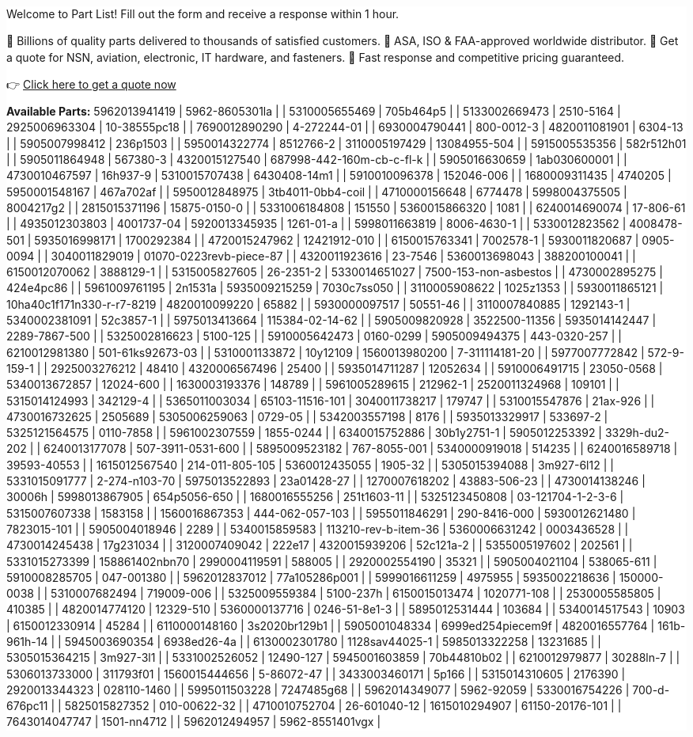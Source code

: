 Welcome to Part List! Fill out the form and receive a response within 1 hour. 

🔹 Billions of quality parts delivered to thousands of satisfied customers.
🔹 ASA, ISO & FAA-approved worldwide distributor.
🔹 Get a quote for NSN, aviation, electronic, IT hardware, and fasteners.
🔹 Fast response and competitive pricing guaranteed.

👉 [Click here to get a quote now](https://forms.gle/zb5Qi9NdgbbANaDG6)


**Available Parts:**
5962013941419 | 5962-8605301la |  | 5310005655469 | 705b464p5 |  | 5133002669473 | 2510-5164 | 
2925006963304 | 10-38555pc18 |  | 7690012890290 | 4-272244-01 |  | 6930004790441 | 800-0012-3 | 
4820011081901 | 6304-13 |  | 5905007998412 | 236p1503 |  | 5950014322774 | 8512766-2 | 
3110005197429 | 13084955-504 |  | 5915005535356 | 582r512h01 |  | 5905011864948 | 567380-3 | 
4320015127540 | 687998-442-160m-cb-c-fl-k |  | 5905016630659 | 1ab030600001 |  | 4730010467597 | 16h937-9 | 
5310015707438 | 6430408-14m1 |  | 5910010096378 | 152046-006 |  | 1680009311435 | 4740205 | 
5950001548167 | 467a702af |  | 5950012848975 | 3tb4011-0bb4-coil |  | 4710000156648 | 6774478 | 
5998004375505 | 8004217g2 |  | 2815015371196 | 15875-0150-0 |  | 5331006184808 | 151550 | 
5360015866320 | 1081 |  | 6240014690074 | 17-806-61 |  | 4935012303803 | 4001737-04 | 
5920013345935 | 1261-01-a |  | 5998011663819 | 8006-4630-1 |  | 5330012823562 | 4008478-501 | 
5935016998171 | 1700292384 |  | 4720015247962 | 12421912-010 |  | 6150015763341 | 7002578-1 | 
5930011820687 | 0905-0094 |  | 3040011829019 | 01070-0223revb-piece-87 |  | 4320011923616 | 23-7546 | 
5360013698043 | 388200100041 |  | 6150012070062 | 3888129-1 |  | 5315005827605 | 26-2351-2 | 
5330014651027 | 7500-153-non-asbestos |  | 4730002895275 | 424e4pc86 |  | 5961009761195 | 2n1531a | 
5935009215259 | 7030c7ss050 |  | 3110005908622 | 1025z1353 |  | 5930011865121 | 10ha40c1f171n330-r-r7-8219 | 
4820010099220 | 65882 |  | 5930000097517 | 50551-46 |  | 3110007840885 | 1292143-1 | 
5340002381091 | 52c3857-1 |  | 5975013413664 | 115384-02-14-62 |  | 5905009820928 | 3522500-11356 | 
5935014142447 | 2289-7867-500 |  | 5325002816623 | 5100-125 |  | 5910005642473 | 0160-0299 | 
5905009494375 | 443-0320-257 |  | 6210012981380 | 501-61ks92673-03 |  | 5310001133872 | 10y12109 | 
1560013980200 | 7-311114181-20 |  | 5977007772842 | 572-9-159-1 |  | 2925003276212 | 48410 | 
4320006567496 | 25400 |  | 5935014711287 | 12052634 |  | 5910006491715 | 23050-0568 | 
5340013672857 | 12024-600 |  | 1630003193376 | 148789 |  | 5961005289615 | 212962-1 | 
2520011324968 | 109101 |  | 5315014124993 | 342129-4 |  | 5365011003034 | 65103-11516-101 | 
3040011738217 | 179747 |  | 5310015547876 | 21ax-926 |  | 4730016732625 | 2505689 | 
5305006259063 | 0729-05 |  | 5342003557198 | 8176 |  | 5935013329917 | 533697-2 | 
5325121564575 | 0110-7858 |  | 5961002307559 | 1855-0244 |  | 6340015752886 | 30b1y2751-1 | 
5905012253392 | 3329h-du2-202 |  | 6240013177078 | 507-3911-0531-600 |  | 5895009523182 | 767-8055-001 | 
5340000919018 | 514235 |  | 6240016589718 | 39593-40553 |  | 1615012567540 | 214-011-805-105 | 
5360012435055 | 1905-32 |  | 5305015394088 | 3m927-6l12 |  | 5331015091777 | 2-274-n103-70 | 
5975013522893 | 23a01428-27 |  | 1270007618202 | 43883-506-23 |  | 4730014138246 | 30006h | 
5998013867905 | 654p5056-650 |  | 1680016555256 | 251t1603-11 |  | 5325123450808 | 03-121704-1-2-3-6 | 
5315007607338 | 1583158 |  | 1560016867353 | 444-062-057-103 |  | 5955011846291 | 290-8416-000 | 
5930012621480 | 7823015-101 |  | 5905004018946 | 2289 |  | 5340015859583 | 113210-rev-b-item-36 | 
5360006631242 | 0003436528 |  | 4730014245438 | 17g231034 |  | 3120007409042 | 222e17 | 
4320015939206 | 52c121a-2 |  | 5355005197602 | 202561 |  | 5331015273399 | 158861402nbn70 | 
2990004119591 | 588005 |  | 2920002554190 | 35321 |  | 5905004021104 | 538065-611 | 
5910008285705 | 047-001380 |  | 5962012837012 | 77a105286p001 |  | 5999016611259 | 4975955 | 
5935002218636 | 150000-0038 |  | 5310007682494 | 719009-006 |  | 5325009559384 | 5100-237h | 
6150015013474 | 1020771-108 |  | 2530005585805 | 410385 |  | 4820014774120 | 12329-510 | 
5360000137716 | 0246-51-8e1-3 |  | 5895012531444 | 103684 |  | 5340014517543 | 10903 | 
6150012330914 | 45284 |  | 6110000148160 | 3s2020br129b1 |  | 5905001048334 | 6999ed254piecem9f | 
4820016557764 | 161b-961h-14 |  | 5945003690354 | 6938ed26-4a |  | 6130002301780 | 1128sav44025-1 | 
5985013322258 | 13231685 |  | 5305015364215 | 3m927-3l1 |  | 5331002526052 | 12490-127 | 
5945001603859 | 70b44810b02 |  | 6210012979877 | 30288ln-7 |  | 5306013733000 | 311793f01 | 
1560015444656 | 5-86072-47 |  | 3433003460171 | 5p166 |  | 5315014310605 | 2176390 | 
2920013344323 | 028110-1460 |  | 5995011503228 | 7247485g68 |  | 5962014349077 | 5962-92059 | 
5330016754226 | 700-d-676pc11 |  | 5825015827352 | 010-00622-32 |  | 4710010752704 | 26-601040-12 | 
1615010294907 | 61150-20176-101 |  | 7643014047747 | 1501-nn4712 |  | 5962012494957 | 5962-8551401vgx | 